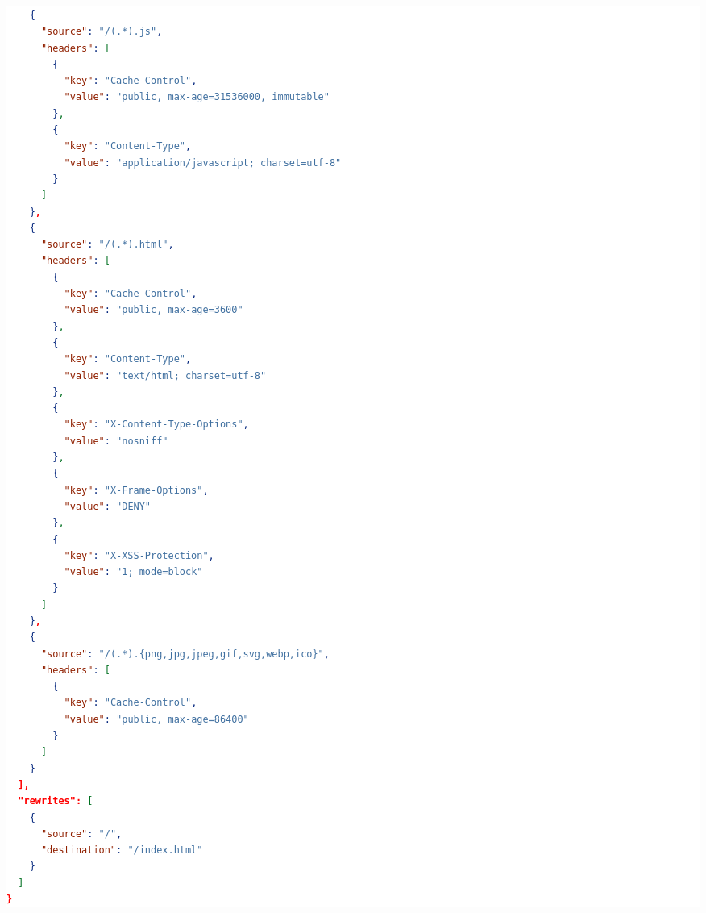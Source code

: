 ```json
    {
      "source": "/(.*).js",
      "headers": [
        {
          "key": "Cache-Control",
          "value": "public, max-age=31536000, immutable"
        },
        {
          "key": "Content-Type",
          "value": "application/javascript; charset=utf-8"
        }
      ]
    },
    {
      "source": "/(.*).html",
      "headers": [
        {
          "key": "Cache-Control",
          "value": "public, max-age=3600"
        },
        {
          "key": "Content-Type",
          "value": "text/html; charset=utf-8"
        },
        {
          "key": "X-Content-Type-Options",
          "value": "nosniff"
        },
        {
          "key": "X-Frame-Options",
          "value": "DENY"
        },
        {
          "key": "X-XSS-Protection",
          "value": "1; mode=block"
        }
      ]
    },
    {
      "source": "/(.*).{png,jpg,jpeg,gif,svg,webp,ico}",
      "headers": [
        {
          "key": "Cache-Control",
          "value": "public, max-age=86400"
        }
      ]
    }
  ],
  "rewrites": [
    {
      "source": "/",
      "destination": "/index.html"
    }
  ]
}
```
